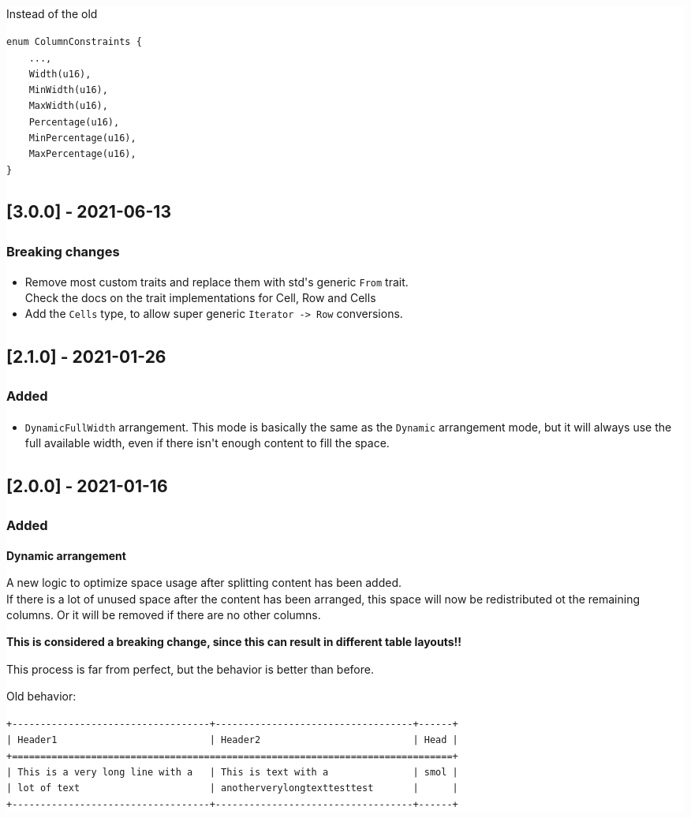 Instead of the old
```
enum ColumnConstraints {
    ...,
    Width(u16),
    MinWidth(u16),
    MaxWidth(u16),
    Percentage(u16),
    MinPercentage(u16),
    MaxPercentage(u16),
}
```

## [3.0.0] - 2021-06-13

### Breaking changes

- Remove most custom traits and replace them with std's generic `From` trait. \
    Check the docs on the trait implementations for Cell, Row and Cells
- Add the `Cells` type, to allow super generic `Iterator -> Row` conversions.


## [2.1.0] - 2021-01-26

### Added

- `DynamicFullWidth` arrangement.
    This mode is basically the same as the `Dynamic` arrangement mode, but it will always use the full available width, even if there isn't enough content to fill the space.


## [2.0.0] - 2021-01-16

### Added

**Dynamic arrangement**

A new logic to optimize space usage after splitting content has been added.\
If there is a lot of unused space after the content has been arranged, this space will now be redistributed ot the remaining columns.
Or it will be removed if there are no other columns.

**This is considered a breaking change, since this can result in different table layouts!!**

This process is far from perfect, but the behavior is better than before.


Old behavior:
```
+-----------------------------------+-----------------------------------+------+
| Header1                           | Header2                           | Head |
+==============================================================================+
| This is a very long line with a   | This is text with a               | smol |
| lot of text                       | anotherverylongtexttesttest       |      |
+-----------------------------------+-----------------------------------+------+
```

